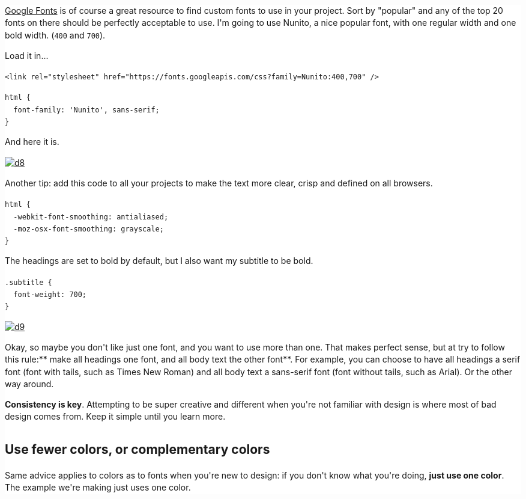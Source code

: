 [Google Fonts](http://fonts.google.com/) is of course a great resource to find custom fonts to use in your project. Sort by "popular" and any of the top 20 fonts on there should be perfectly acceptable to use. I'm going to use Nunito, a nice popular font, with one regular width and one bold width. (`400` and `700`).

Load it in...

```
<link rel="stylesheet" href="https://fonts.googleapis.com/css?family=Nunito:400,700" />
```

```
html {
  font-family: 'Nunito', sans-serif;
}
```

And here it is.

[![d8](https://www.taniarascia.com/static/0a4232b1cb4f52e3681d82f61d21774f/a2d48/d8.png "d8")](https://www.taniarascia.com/static/0a4232b1cb4f52e3681d82f61d21774f/a2d48/d8.png)

Another tip: add this code to all your projects to make the text more clear, crisp and defined on all browsers.

```
html {
  -webkit-font-smoothing: antialiased;
  -moz-osx-font-smoothing: grayscale;
}
```

The headings are set to bold by default, but I also want my subtitle to be bold.

```
.subtitle {
  font-weight: 700;
}
```

[![d9](https://www.taniarascia.com/static/da6e478b59ee937027c356412f3ca455/33b38/d9.png "d9")](https://www.taniarascia.com/static/da6e478b59ee937027c356412f3ca455/33b38/d9.png)

Okay, so maybe you don't like just one font, and you want to use more than one. That makes perfect sense, but at try to follow this rule:** make all headings one font, and all body text the other font**. For example, you can choose to have all headings a serif font (font with tails, such as Times New Roman) and all body text a sans-serif font (font without tails, such as Arial). Or the other way around.

**Consistency is key**. Attempting to be super creative and different when you're not familiar with design is where most of bad design comes from. Keep it simple until you learn more.

[](https://www.taniarascia.com/#use-fewer-colors-or-complementary-colors)Use fewer colors, or complementary colors
------------------------------------------------------------------------------------------------------------------

Same advice applies to colors as to fonts when you're new to design: if you don't know what you're doing, **just use one color**. The example we're making just uses one color.
